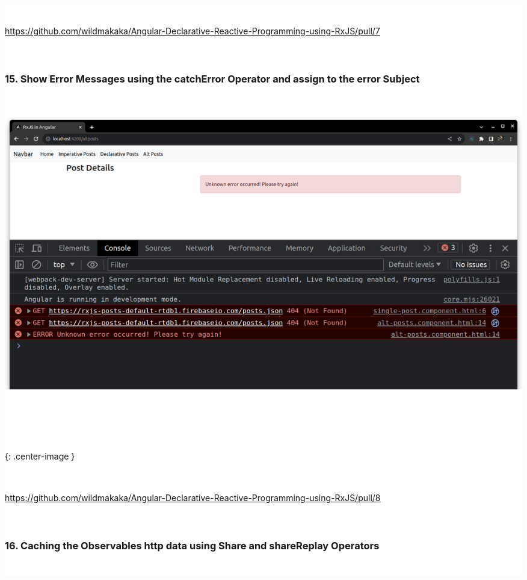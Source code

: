 <br/>

https://github.com/wildmakaka/Angular-Declarative-Reactive-Programming-using-RxJS/pull/7

<br/>

### 15. Show Error Messages using the catchError Operator and assign to the error Subject

<br/>

![Angular RxJS](/img/courses/frontend/angular/rxjs/angular-reactive-reactive-programming-using-rxjs/pic09.png 'Angular RxJS'){: .center-image }

<br/>

https://github.com/wildmakaka/Angular-Declarative-Reactive-Programming-using-RxJS/pull/8

<br/>

### 16. Caching the Observables http data using Share and shareReplay Operators

<br/>
